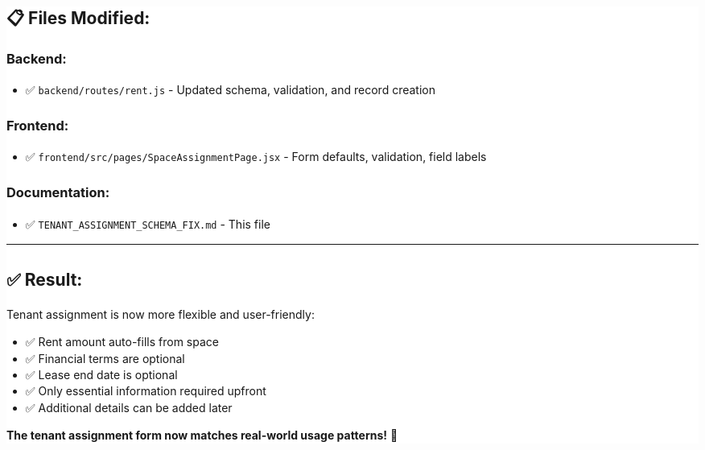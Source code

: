 
## 📋 **Files Modified:**

### **Backend:**
- ✅ `backend/routes/rent.js` - Updated schema, validation, and record creation

### **Frontend:**
- ✅ `frontend/src/pages/SpaceAssignmentPage.jsx` - Form defaults, validation, field labels

### **Documentation:**
- ✅ `TENANT_ASSIGNMENT_SCHEMA_FIX.md` - This file

---

## ✅ **Result:**

Tenant assignment is now more flexible and user-friendly:
- ✅ Rent amount auto-fills from space
- ✅ Financial terms are optional
- ✅ Lease end date is optional
- ✅ Only essential information required upfront
- ✅ Additional details can be added later

**The tenant assignment form now matches real-world usage patterns!** 🎉

